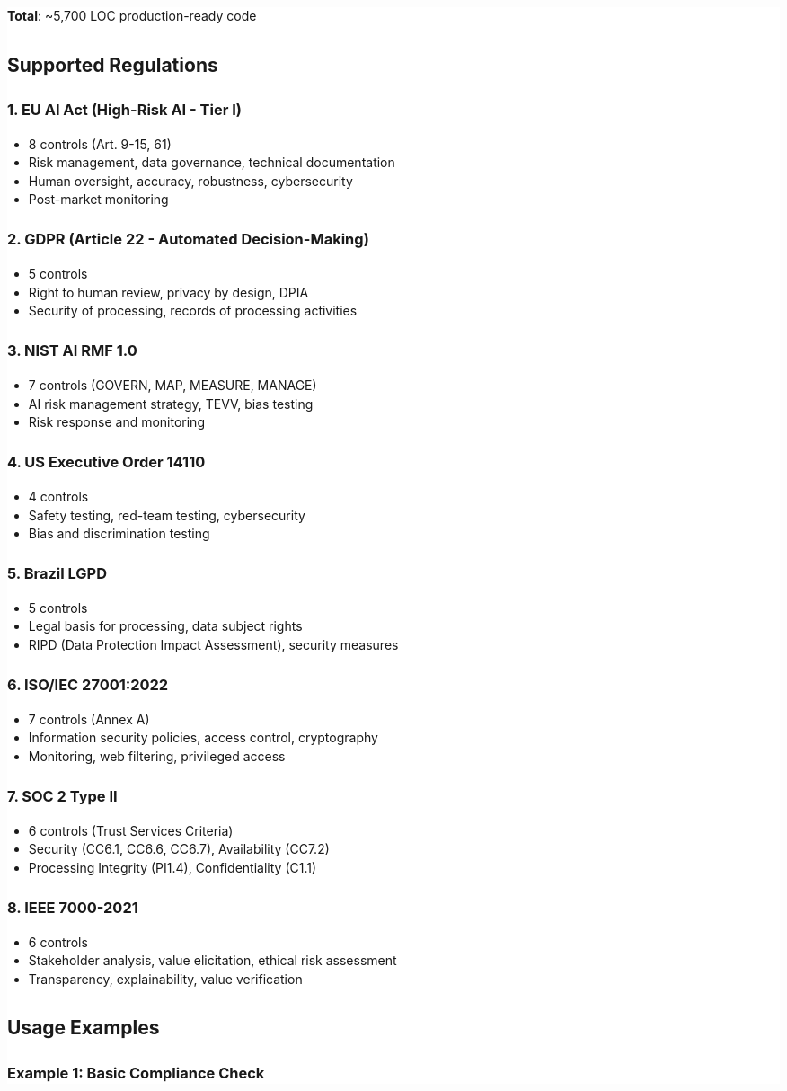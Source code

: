 **Total**: ~5,700 LOC production-ready code

## Supported Regulations

### 1. EU AI Act (High-Risk AI - Tier I)
- 8 controls (Art. 9-15, 61)
- Risk management, data governance, technical documentation
- Human oversight, accuracy, robustness, cybersecurity
- Post-market monitoring

### 2. GDPR (Article 22 - Automated Decision-Making)
- 5 controls
- Right to human review, privacy by design, DPIA
- Security of processing, records of processing activities

### 3. NIST AI RMF 1.0
- 7 controls (GOVERN, MAP, MEASURE, MANAGE)
- AI risk management strategy, TEVV, bias testing
- Risk response and monitoring

### 4. US Executive Order 14110
- 4 controls
- Safety testing, red-team testing, cybersecurity
- Bias and discrimination testing

### 5. Brazil LGPD
- 5 controls
- Legal basis for processing, data subject rights
- RIPD (Data Protection Impact Assessment), security measures

### 6. ISO/IEC 27001:2022
- 7 controls (Annex A)
- Information security policies, access control, cryptography
- Monitoring, web filtering, privileged access

### 7. SOC 2 Type II
- 6 controls (Trust Services Criteria)
- Security (CC6.1, CC6.6, CC6.7), Availability (CC7.2)
- Processing Integrity (PI1.4), Confidentiality (C1.1)

### 8. IEEE 7000-2021
- 6 controls
- Stakeholder analysis, value elicitation, ethical risk assessment
- Transparency, explainability, value verification

## Usage Examples

### Example 1: Basic Compliance Check
